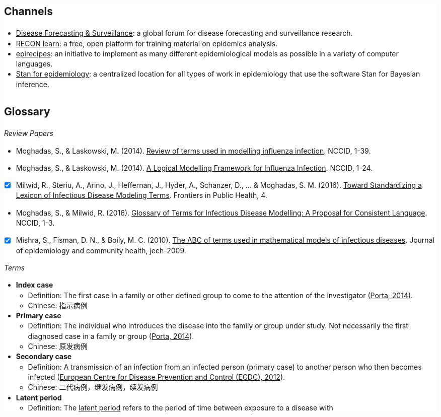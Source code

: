 ## Channels

-   [Disease Forecasting & Surveillance](https://channels.plos.org/dfs):
    a global forum for disease forecasting and surveillance research.
-   [RECON learn](https://www.reconlearn.org/): a free, open platform
    for training material on epidemics analysis.
-   [epirecipes](http://epirecip.es/): an initiative to implement as
    many different epidemiological models as possible in a variety of
    computer languages.
-   [Stan for epidemiology](https://epidemiology-stan.github.io/): a
    centralized location for all types of work in epidemiology that use
    the software Stan for Bayesian inference.

## Glossary

*Review Papers*

-   Moghadas, S., & Laskowski, M. (2014). [Review of terms used in
    modelling influenza
    infection](http://nccid.ca/publications/review-of-terms-used-in-modelling-influenza-infection/).
    NCCID, 1-39.

-   Moghadas, S., & Laskowski, M. (2014). [A Logical Modelling Framework
    for Influenza
    Infection](http://nccid.ca/publications/a-logical-modelling-framework-for-influenza-infection/).
    NCCID, 1-24.

-   [x] Milwid, R., Steriu, A., Arino, J., Heffernan, J., Hyder, A.,
    Schanzer, D., … & Moghadas, S. M. (2016). [Toward Standardizing a
    Lexicon of Infectious Disease Modeling
    Terms](http://journal.frontiersin.org/article/10.3389/fpubh.2016.00213/full).
    Frontiers in Public Health, 4.

-   Moghadas, S., & Milwid, R. (2016). [Glossary of Terms for Infectious
    Disease Modelling: A Proposal for Consistent
    Language](http://nccid.ca/publications/glossary-terms-infectious-disease-modelling-proposal-consistent-language/).
    NCCID, 1-3.

-   [x] Mishra, S., Fisman, D. N., & Boily, M. C. (2010). [The ABC of
    terms used in mathematical models of infectious
    diseases](http://jech.bmj.com/content/early/2010/10/21/jech.2009.097113.short).
    Journal of epidemiology and community health, jech-2009.

*Terms*

-   **Index case**
    -   Definition: The first case in a family or other defined group to
        come to the attention of the investigator ([Porta,
        2014](#ref-Porta:2014)).
    -   Chinese: 指示病例
-   **Primary case**
    -   Definition: The individual who introduces the disease into the
        family or group under study. Not necessarily the first diagnosed
        case in a family or group ([Porta, 2014](#ref-Porta:2014)).
    -   Chinese: 原发病例
-   **Secondary case**
    -   Definition: A transmission of an infection from an infected
        person (primary case) to another person who then becomes
        infected ([European Centre for Disease Prevention and Control
        (ECDC), 2012](#ref-ECDC:2012)).
    -   Chinese: 二代病例，继发病例，续发病例
-   **Latent period**
    -   Definition: The [latent
        period](https://enwik.org/dict/Latent_period_(epidemiology))
        refers to the period of time between exposure to a disease with